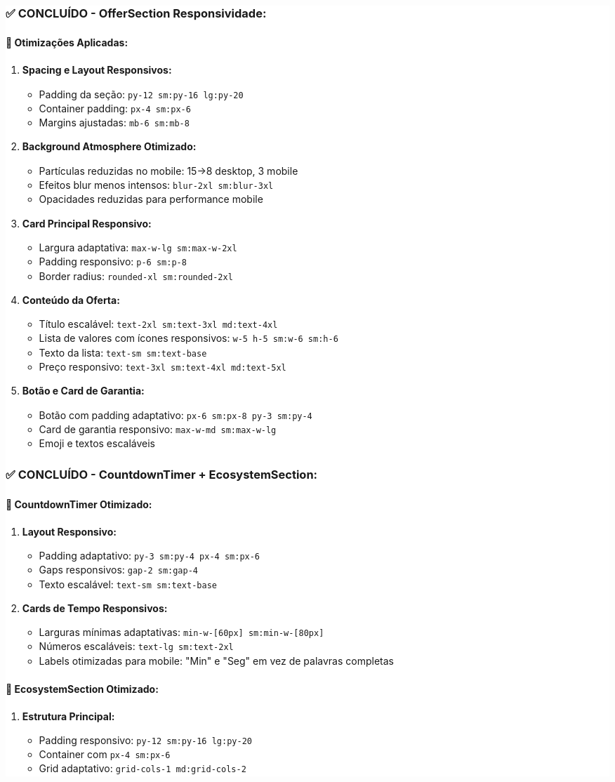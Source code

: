 ### **✅ CONCLUÍDO - OfferSection Responsividade:**

#### **🔧 Otimizações Aplicadas:**

1. **Spacing e Layout Responsivos:**

   - Padding da seção: `py-12 sm:py-16 lg:py-20`
   - Container padding: `px-4 sm:px-6`
   - Margins ajustadas: `mb-6 sm:mb-8`

2. **Background Atmosphere Otimizado:**

   - Partículas reduzidas no mobile: 15→8 desktop, 3 mobile
   - Efeitos blur menos intensos: `blur-2xl sm:blur-3xl`
   - Opacidades reduzidas para performance mobile

3. **Card Principal Responsivo:**

   - Largura adaptativa: `max-w-lg sm:max-w-2xl`
   - Padding responsivo: `p-6 sm:p-8`
   - Border radius: `rounded-xl sm:rounded-2xl`

4. **Conteúdo da Oferta:**

   - Título escalável: `text-2xl sm:text-3xl md:text-4xl`
   - Lista de valores com ícones responsivos: `w-5 h-5 sm:w-6 sm:h-6`
   - Texto da lista: `text-sm sm:text-base`
   - Preço responsivo: `text-3xl sm:text-4xl md:text-5xl`

5. **Botão e Card de Garantia:**
   - Botão com padding adaptativo: `px-6 sm:px-8 py-3 sm:py-4`
   - Card de garantia responsivo: `max-w-md sm:max-w-lg`
   - Emoji e textos escaláveis

### **✅ CONCLUÍDO - CountdownTimer + EcosystemSection:**

#### **🔧 CountdownTimer Otimizado:**

1. **Layout Responsivo:**

   - Padding adaptativo: `py-3 sm:py-4 px-4 sm:px-6`
   - Gaps responsivos: `gap-2 sm:gap-4`
   - Texto escalável: `text-sm sm:text-base`

2. **Cards de Tempo Responsivos:**
   - Larguras mínimas adaptativas: `min-w-[60px] sm:min-w-[80px]`
   - Números escaláveis: `text-lg sm:text-2xl`
   - Labels otimizadas para mobile: "Min" e "Seg" em vez de palavras completas

#### **🔧 EcosystemSection Otimizado:**

1. **Estrutura Principal:**

   - Padding responsivo: `py-12 sm:py-16 lg:py-20`
   - Container com `px-4 sm:px-6`
   - Grid adaptativo: `grid-cols-1 md:grid-cols-2`
